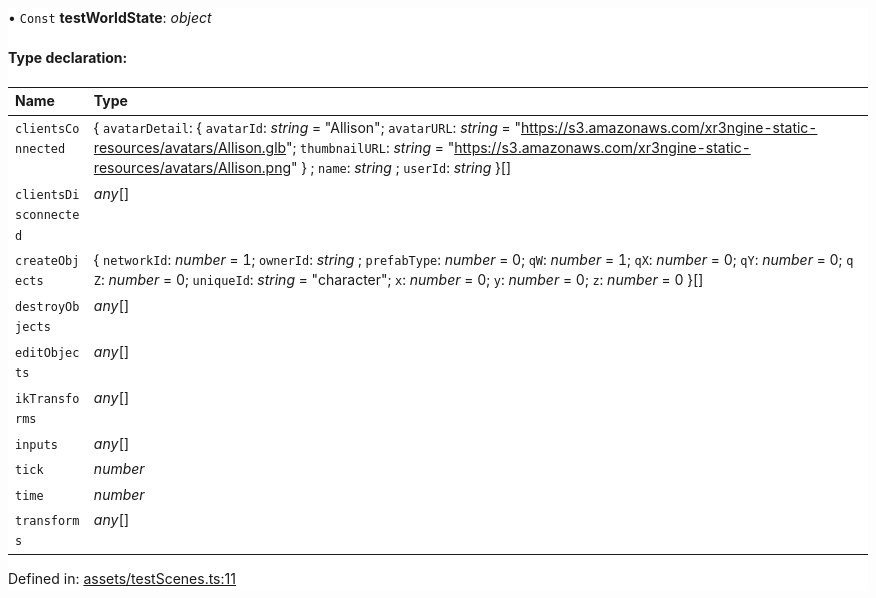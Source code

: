 • `Const` **testWorldState**: *object*

#### Type declaration:

| Name | Type |
| :------ | :------ |
| `clientsConnected` | { `avatarDetail`: { `avatarId`: *string* = "Allison"; `avatarURL`: *string* = "https://s3.amazonaws.com/xr3ngine-static-resources/avatars/Allison.glb"; `thumbnailURL`: *string* = "https://s3.amazonaws.com/xr3ngine-static-resources/avatars/Allison.png" } ; `name`: *string* ; `userId`: *string*  }[] |
| `clientsDisconnected` | *any*[] |
| `createObjects` | { `networkId`: *number* = 1; `ownerId`: *string* ; `prefabType`: *number* = 0; `qW`: *number* = 1; `qX`: *number* = 0; `qY`: *number* = 0; `qZ`: *number* = 0; `uniqueId`: *string* = "character"; `x`: *number* = 0; `y`: *number* = 0; `z`: *number* = 0 }[] |
| `destroyObjects` | *any*[] |
| `editObjects` | *any*[] |
| `ikTransforms` | *any*[] |
| `inputs` | *any*[] |
| `tick` | *number* |
| `time` | *number* |
| `transforms` | *any*[] |

Defined in: [assets/testScenes.ts:11](https://github.com/xr3ngine/xr3ngine/blob/7e8e151f1/packages/common/src/assets/testScenes.ts#L11)
